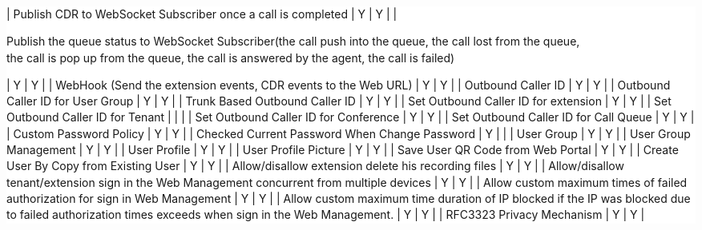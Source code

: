 | Publish CDR to WebSocket Subscriber once a call is completed                                                                                                                                                      | Y            | Y                    |
| <p>Publish the queue status to WebSocket Subscriber(the call push into the queue, the call lost from the queue,<br>the call is pop up from the queue, the call is answered by the agent, the call is failed)</p>  | Y            | Y                    |
| WebHook (Send the extension events, CDR events to the Web URL)                                                                                                                                                    | Y            | Y                    |
| Outbound Caller ID                                                                                                                                                                                                | Y            | Y                    |
| Outbound Caller ID for User Group                                                                                                                                                                                 | Y            | Y                    |
| Trunk Based Outbound Caller ID                                                                                                                                                                                    | Y            | Y                    |
| Set Outbound Caller ID for extension                                                                                                                                                                              | Y            | Y                    |
| Set Outbound Caller ID for Tenant                                                                                                                                                                                 |              |                      |
| Set Outbound Caller ID for Conference                                                                                                                                                                             | Y            | Y                    |
| Set Outbound Caller ID for Call Queue                                                                                                                                                                             | Y            | Y                    |
| Custom Password Policy                                                                                                                                                                                            | Y            | Y                    |
| Checked Current Password When Change Password                                                                                                                                                                     | Y            |                      |
| User Group                                                                                                                                                                                                        | Y            | Y                    |
| User Group Management                                                                                                                                                                                             | Y            | Y                    |
| User Profile                                                                                                                                                                                                      | Y            | Y                    |
| User Profile Picture                                                                                                                                                                                              | Y            | Y                    |
| Save User QR Code from Web Portal                                                                                                                                                                                 | Y            | Y                    |
| Create User By Copy from Existing User                                                                                                                                                                            | Y            | Y                    |
| Allow/disallow extension delete his recording files                                                                                                                                                               | Y            | Y                    |
| Allow/disallow tenant/extension sign in the Web Management concurrent from multiple devices                                                                                                                       | Y            | Y                    |
| Allow custom maximum times of failed authorization for sign in Web Management                                                                                                                                     | Y            | Y                    |
| Allow custom maximum time duration of IP blocked if the IP was blocked due to failed authorization times exceeds when sign in the Web Management.                                                                 | Y            | Y                    |
| RFC3323 Privacy Mechanism                                                                                                                                                                                         | Y            | Y                    |